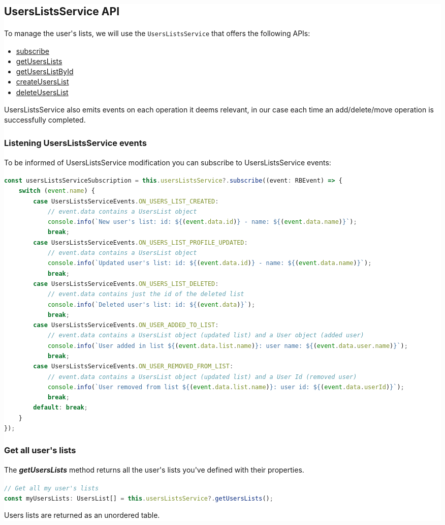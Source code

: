 ## UsersListsService API

To manage the user's lists, we will use the `UsersListsService` that offers the following APIs:

+ [subscribe](#subscribe)
+ [getUsersLists](#get-alllists)
+ [getUsersListById](#get-listbyid)
+ [createUsersList](#create-list)
+ [deleteUsersList](#del-list)

UsersListsService also emits events on each operation it deems relevant, in our case each time an add/delete/move operation is successfully completed.

### <a id="subscribe" name="subscribe"></a>Listening UsersListsService events
To be informed of UsersListsService modification you can subscribe to UsersListsService events:

```ts
const usersListsServiceSubscription = this.usersListsService?.subscribe((event: RBEvent) => {
    switch (event.name) {
        case UsersListsServiceEvents.ON_USERS_LIST_CREATED:
            // event.data contains a UsersList object
            console.info(`New user's list: id: ${(event.data.id)} - name: ${(event.data.name)}`);
            break;
        case UsersListsServiceEvents.ON_USERS_LIST_PROFILE_UPDATED:
            // event.data contains a UsersList object
            console.info(`Updated user's list: id: ${(event.data.id)} - name: ${(event.data.name)}`);
            break;
        case UsersListsServiceEvents.ON_USERS_LIST_DELETED:
            // event.data contains just the id of the deleted list
            console.info(`Deleted user's list: id: ${(event.data)}`);
            break;
        case UsersListsServiceEvents.ON_USER_ADDED_TO_LIST:
            // event.data contains a UsersList object (updated list) and a User object (added user)
            console.info(`User added in list ${(event.data.list.name)}: user name: ${(event.data.user.name)}`);
            break;
        case UsersListsServiceEvents.ON_USER_REMOVED_FROM_LIST:
            // event.data contains a UsersList object (updated list) and a User Id (removed user)
            console.info(`User removed from list ${(event.data.list.name)}: user id: ${(event.data.userId)}`);
            break;
        default: break;
    }    
});
```

### <a id="get-alllists" name="get-alllists"></a>Get all user's lists
The ***getUsersLists*** method returns all the user's lists you've defined with their properties.
```ts
// Get all my user's lists
const myUsersLists: UsersList[] = this.usersListsService?.getUsersLists();
```
 Users lists are returned as an unordered table. 
